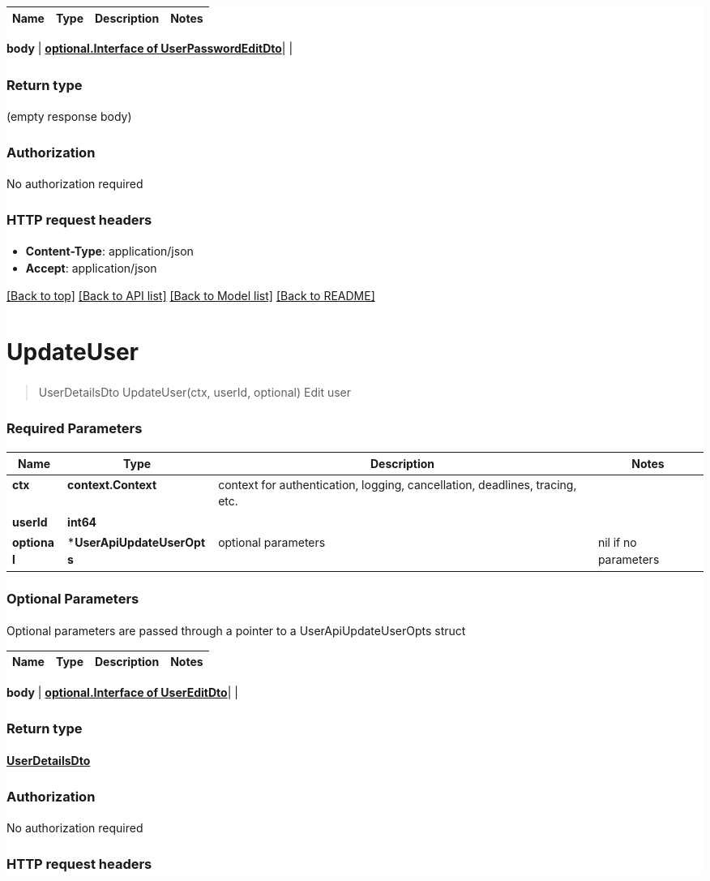 Name | Type | Description  | Notes
------------- | ------------- | ------------- | -------------

 **body** | [**optional.Interface of UserPasswordEditDto**](UserPasswordEditDto.md)|  | 

### Return type

 (empty response body)

### Authorization

No authorization required

### HTTP request headers

 - **Content-Type**: application/json
 - **Accept**: application/json

[[Back to top]](#) [[Back to API list]](../README.md#documentation-for-api-endpoints) [[Back to Model list]](../README.md#documentation-for-models) [[Back to README]](../README.md)

# **UpdateUser**
> UserDetailsDto UpdateUser(ctx, userId, optional)
Edit user



### Required Parameters

Name | Type | Description  | Notes
------------- | ------------- | ------------- | -------------
 **ctx** | **context.Context** | context for authentication, logging, cancellation, deadlines, tracing, etc.
  **userId** | **int64**|  | 
 **optional** | ***UserApiUpdateUserOpts** | optional parameters | nil if no parameters

### Optional Parameters
Optional parameters are passed through a pointer to a UserApiUpdateUserOpts struct

Name | Type | Description  | Notes
------------- | ------------- | ------------- | -------------

 **body** | [**optional.Interface of UserEditDto**](UserEditDto.md)|  | 

### Return type

[**UserDetailsDto**](UserDetailsDto.md)

### Authorization

No authorization required

### HTTP request headers
